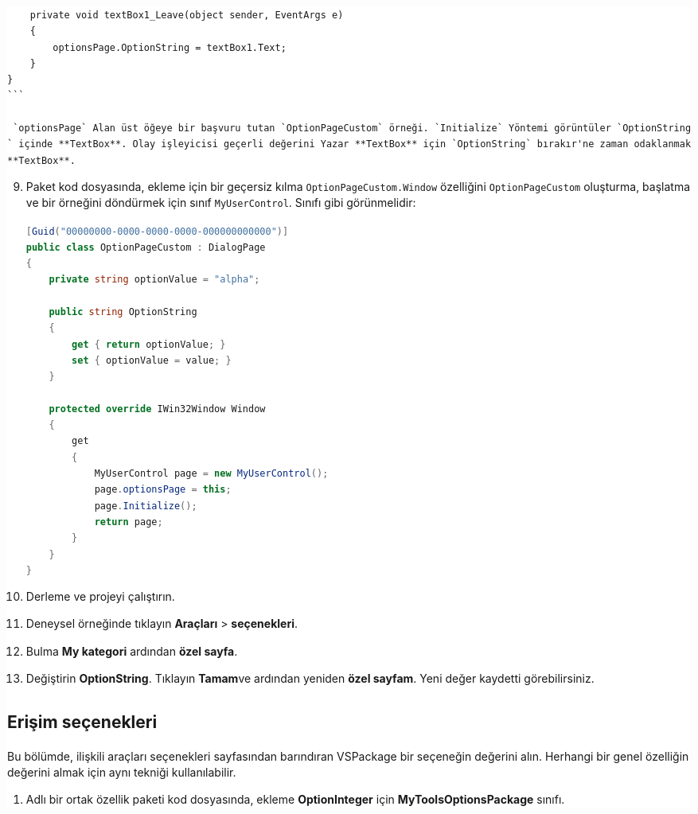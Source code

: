         private void textBox1_Leave(object sender, EventArgs e)
        {
            optionsPage.OptionString = textBox1.Text;
        }
    }
    ```

     `optionsPage` Alan üst öğeye bir başvuru tutan `OptionPageCustom` örneği. `Initialize` Yöntemi görüntüler `OptionString` içinde **TextBox**. Olay işleyicisi geçerli değerini Yazar **TextBox** için `OptionString` bırakır'ne zaman odaklanmak **TextBox**.

9. Paket kod dosyasında, ekleme için bir geçersiz kılma `OptionPageCustom.Window` özelliğini `OptionPageCustom` oluşturma, başlatma ve bir örneğini döndürmek için sınıf `MyUserControl`. Sınıfı gibi görünmelidir:

    ```csharp
    [Guid("00000000-0000-0000-0000-000000000000")]
    public class OptionPageCustom : DialogPage
    {
        private string optionValue = "alpha";

        public string OptionString
        {
            get { return optionValue; }
            set { optionValue = value; }
        }

        protected override IWin32Window Window
        {
            get
            {
                MyUserControl page = new MyUserControl();
                page.optionsPage = this;
                page.Initialize();
                return page;
            }
        }
    }
    ```

10. Derleme ve projeyi çalıştırın.

11. Deneysel örneğinde tıklayın **Araçları** > **seçenekleri**.

12. Bulma **My kategori** ardından **özel sayfa**.

13. Değiştirin **OptionString**. Tıklayın **Tamam**ve ardından yeniden **özel sayfam**. Yeni değer kaydetti görebilirsiniz.

## <a name="access-options"></a>Erişim seçenekleri

 Bu bölümde, ilişkili araçları seçenekleri sayfasından barındıran VSPackage bir seçeneğin değerini alın. Herhangi bir genel özelliğin değerini almak için aynı tekniği kullanılabilir.

1. Adlı bir ortak özellik paketi kod dosyasında, ekleme **OptionInteger** için **MyToolsOptionsPackage** sınıfı.
